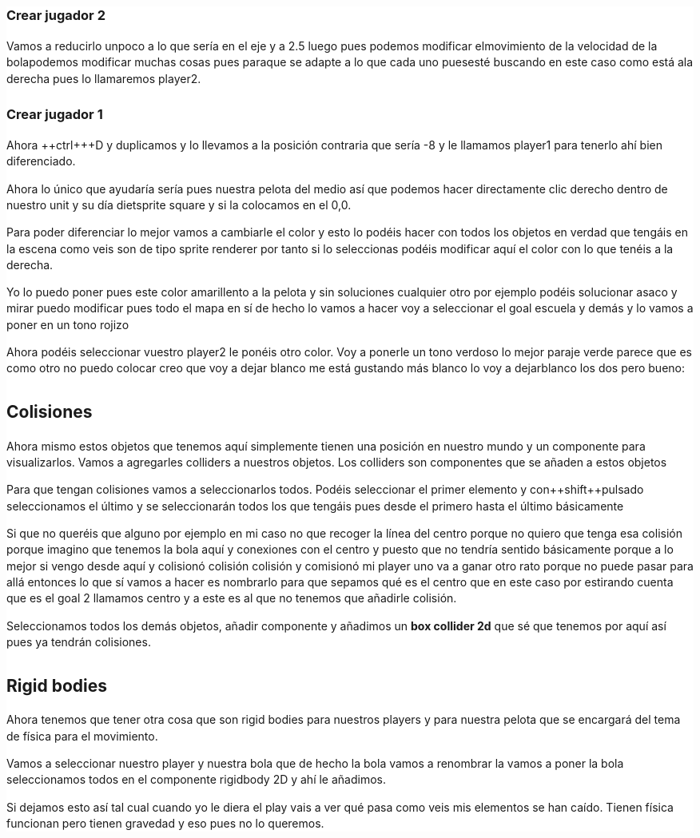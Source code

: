 ### Crear jugador 2

Vamos a reducirlo unpoco a lo que sería en el eje y a 2.5 luego pues podemos modificar elmovimiento de la velocidad de la bolapodemos modificar muchas cosas pues paraque se adapte a lo que cada uno puesesté buscando en este caso como está ala derecha pues lo llamaremos player2.

### Crear jugador 1

Ahora ++ctrl+++D y duplicamos y lo llevamos a la posición contraria que sería -8 y le llamamos player1 para tenerlo ahí bien diferenciado.

Ahora lo único que ayudaría sería pues nuestra pelota del medio así que podemos hacer directamente clic derecho dentro de nuestro unit y su día dietsprite square y si la colocamos en el 0,0.

Para poder diferenciar lo mejor vamos a cambiarle el color y esto lo podéis hacer con todos los objetos en verdad que tengáis en la escena como veis son de tipo sprite renderer por tanto si lo seleccionas podéis modificar aquí el color con lo que tenéis a la derecha.

Yo lo puedo poner pues este color amarillento a la pelota y sin soluciones cualquier otro por ejemplo podéis solucionar asaco y mirar puedo modificar pues todo el mapa en sí de hecho lo vamos a hacer voy a seleccionar el goal escuela y demás y lo vamos a poner en un tono rojizo 

Ahora podéis seleccionar vuestro player2 le ponéis otro color. Voy a ponerle un tono verdoso lo mejor paraje verde parece que es como otro no puedo colocar creo que voy a dejar blanco me está gustando más blanco lo voy a dejarblanco los dos pero bueno: 

## Colisiones

Ahora mismo estos objetos que tenemos aquí simplemente tienen una posición en nuestro mundo y un componente para visualizarlos. Vamos a agregarles colliders a nuestros objetos. Los colliders son  componentes que se añaden a estos objetos 

Para que tengan colisiones vamos a seleccionarlos todos. Podéis seleccionar el primer elemento y con++shift++pulsado seleccionamos el último y se seleccionarán todos los que tengáis pues desde el primero hasta el último básicamente 

Si que no queréis que alguno por ejemplo en mi caso no que recoger la línea del centro porque no quiero que tenga esa colisión porque imagino que tenemos la bola aquí y conexiones con el centro y puesto que no tendría sentido básicamente porque a lo mejor si vengo desde aquí y colisionó colisión colisión y comisionó mi player uno va a ganar otro rato porque no puede pasar para allá entonces lo que sí vamos a hacer es nombrarlo para que sepamos qué es el centro que en este caso por estirando cuenta que es el goal 2 llamamos centro y a este es al que no tenemos que añadirle colisión.

Seleccionamos todos los demás objetos, añadir componente y añadimos un **box collider 2d** que sé que tenemos por aquí así pues ya tendrán colisiones.

## Rigid bodies

Ahora tenemos que tener otra cosa que son rigid bodies para nuestros players y para nuestra pelota que se encargará del tema de física para el movimiento.

Vamos a seleccionar nuestro player y nuestra bola que de hecho la bola vamos a renombrar la vamos a poner la bola seleccionamos todos en el componente rigidbody 2D y ahí le añadimos.

Si dejamos esto así tal cual cuando yo le diera el play vais a ver qué pasa como veis mis elementos se han caído.  Tienen física funcionan pero tienen gravedad y eso pues no lo queremos.
